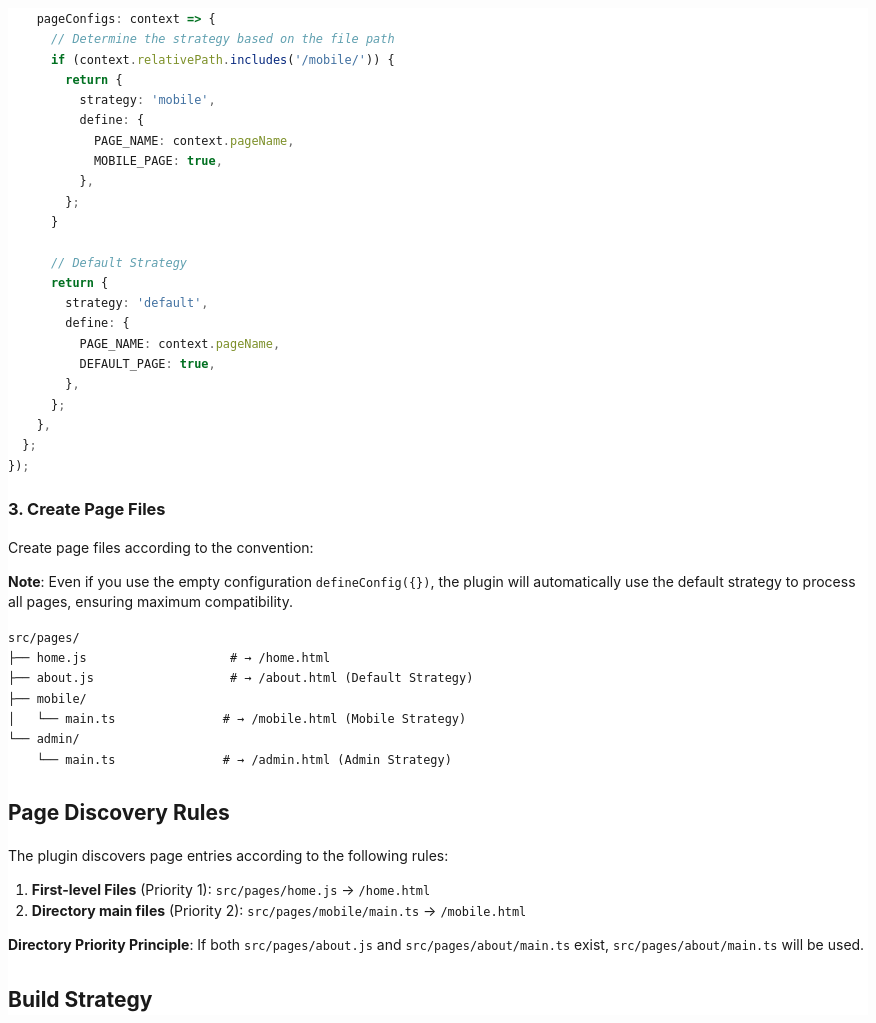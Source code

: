 ```typescript
    pageConfigs: context => {
      // Determine the strategy based on the file path
      if (context.relativePath.includes('/mobile/')) {
        return {
          strategy: 'mobile',
          define: {
            PAGE_NAME: context.pageName,
            MOBILE_PAGE: true,
          },
        };
      }

      // Default Strategy
      return {
        strategy: 'default',
        define: {
          PAGE_NAME: context.pageName,
          DEFAULT_PAGE: true,
        },
      };
    },
  };
});
```

### 3. Create Page Files

Create page files according to the convention:

**Note**: Even if you use the empty configuration `defineConfig({})`, the plugin will automatically use the default strategy to process all pages, ensuring maximum compatibility.

```
src/pages/
├── home.js                    # → /home.html
├── about.js                   # → /about.html (Default Strategy)
├── mobile/
│   └── main.ts               # → /mobile.html (Mobile Strategy)
└── admin/
    └── main.ts               # → /admin.html (Admin Strategy)
```

## Page Discovery Rules

The plugin discovers page entries according to the following rules:

1. **First-level Files** (Priority 1): `src/pages/home.js` → `/home.html`
2. **Directory main files** (Priority 2): `src/pages/mobile/main.ts` → `/mobile.html`

**Directory Priority Principle**: If both `src/pages/about.js` and `src/pages/about/main.ts` exist, `src/pages/about/main.ts` will be used.

## Build Strategy
